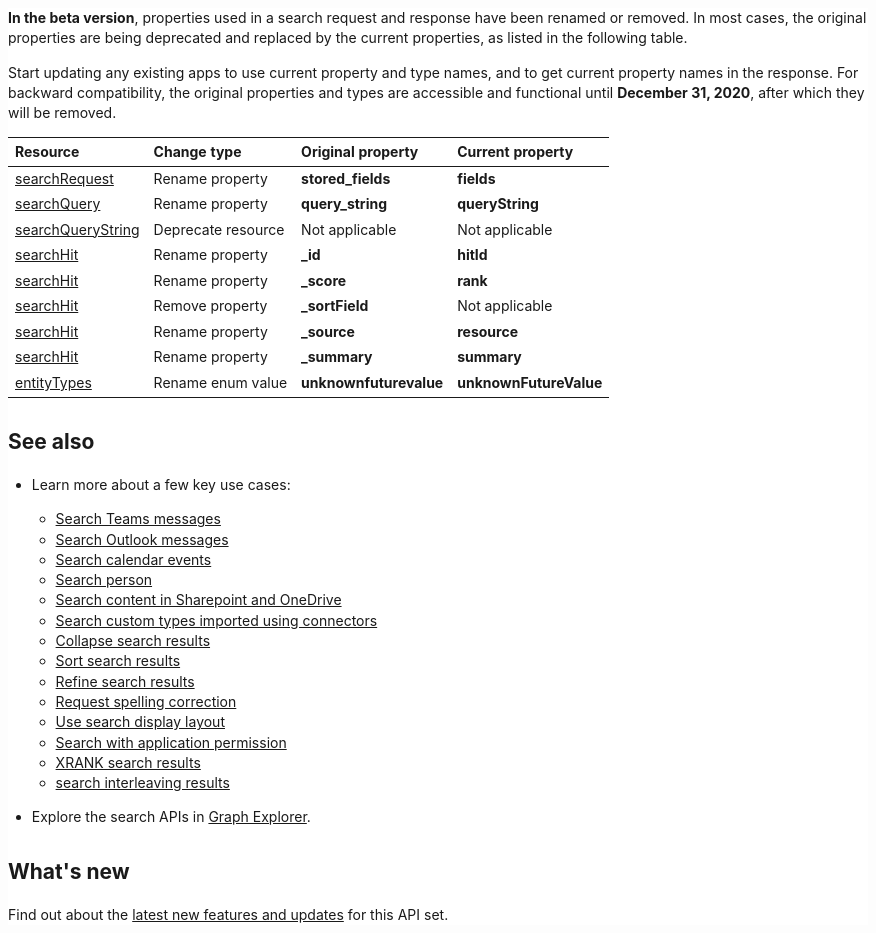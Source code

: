 **In the beta version**, properties used in a search request and response have been renamed or removed. In most cases, the original properties are being deprecated and replaced by the current properties, as listed in the following table.

Start updating any existing apps to use current property and type names, and to get current property names in the response.
For backward compatibility, the original properties and types are accessible and functional until **December 31, 2020**, after which they will be removed.

| Resource                           | Change type   | Original property | Current property|
|:-----------------------------------|:--------------|:------------------|:----------------|
| [searchRequest](./searchrequest.md)| Rename property | **stored_fields** | **fields**      |
| [searchQuery](./searchquery.md)    | Rename property | **query_string** | **queryString** |
| [searchQueryString](./searchquerystring.md) | Deprecate resource | Not applicable | Not applicable |
| [searchHit](./searchhit.md)        | Rename property | **_id** | **hitId** |
| [searchHit](./searchhit.md)        | Rename property | **_score** | **rank** |
| [searchHit](./searchhit.md)        | Remove property | **_sortField** | Not applicable |
| [searchHit](./searchhit.md)        | Rename property | **_source** | **resource** |
| [searchHit](./searchhit.md)        | Rename property | **_summary**  | **summary**  |
| [entityTypes](./enums.md)          | Rename enum value | **unknownfuturevalue**  | **unknownFutureValue**  |

## See also

- Learn more about a few key use cases:
  - [Search Teams messages](/graph/search-concept-chat-messages)
  - [Search Outlook messages](/graph/search-concept-messages)
  - [Search calendar events](/graph/search-concept-events)
  - [Search person](/graph/search-concept-person)
  - [Search content in Sharepoint and OneDrive](/graph/search-concept-files)
  - [Search custom types imported using connectors](/graph/search-concept-custom-types)
  - [Collapse search results](/graph/search-concept-collapse)
  - [Sort search results](/graph/search-concept-sort)
  - [Refine search results](/graph/search-concept-aggregation)
  - [Request spelling correction](/graph/search-concept-speller)
  - [Use search display layout](/graph/search-concept-display-layout)
  - [Search with application permission](/graph/search-concept-searchall)
  - [XRANK search results](/graph/search-concept-xrank)
  - [search interleaving results](/graph/search-concept-interleaving)

- Explore the search APIs in [Graph Explorer](https://developer.microsoft.com/graph/graph-explorer).

## What's new

Find out about the [latest new features and updates](/graph/whats-new-overview) for this API set.

